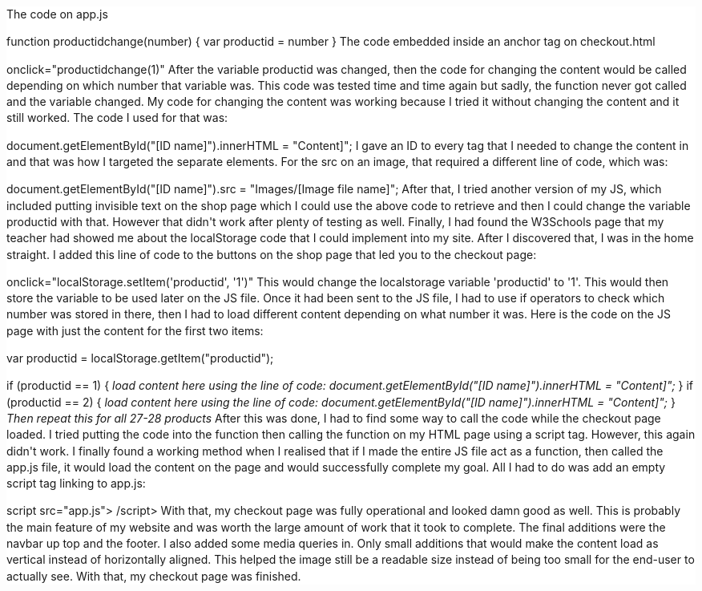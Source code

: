 The code on app.js

function productidchange(number) {
     var productid = number
}
The code embedded inside an anchor tag on checkout.html

onclick="productidchange(1)"
After the variable productid was changed, then the code for changing the content would be called depending on which number that variable was. This code was tested time and time again but sadly, the function never got called and the variable changed. My code for changing the content was working because I tried it without changing the content and it still worked. The code I used for that was:

document.getElementById("[ID name]").innerHTML = "Content]";
I gave an ID to every tag that I needed to change the content in and that was how I targeted the separate elements. For the src on an image, that required a different line of code, which was:

document.getElementById("[ID name]").src = "Images/[Image file name]";
After that, I tried another version of my JS, which included putting invisible text on the shop page which I could use the above code to retrieve and then I could change the variable productid with that. However that didn't work after plenty of testing as well. Finally, I had found the W3Schools page that my teacher had showed me about the localStorage code that I could implement into my site. After I discovered that, I was in the home straight. I added this line of code to the buttons on the shop page that led you to the checkout page:

onclick="localStorage.setItem('productid', '1')"
This would change the localstorage variable 'productid' to '1'. This would then store the variable to be used later on the JS file. Once it had been sent to the JS file, I had to use if operators to check which number was stored in there, then I had to load different content depending on what number it was. Here is the code on the JS page with just the content for the first two items:

var productid = localStorage.getItem("productid");

if (productid == 1) {
    *load content here using the line of code: document.getElementById("[ID name]").innerHTML = "Content]";*
} 
if (productid == 2) {
    *load content here using the line of code: document.getElementById("[ID name]").innerHTML = "Content]";*
} 
*Then repeat this for all 27-28 products*
After this was done, I had to find some way to call the code while the checkout page loaded. I tried putting the code into the function then calling the function on my HTML page using a script tag. However, this again didn't work. I finally found a working method when I realised that if I made the entire JS file act as a function, then called the app.js file, it would load the content on the page and would successfully complete my goal. All I had to do was add an empty script tag linking to app.js:

script src="app.js">
/script>
With that, my checkout page was fully operational and looked damn good as well. This is probably the main feature of my website and was worth the large amount of work that it took to complete. The final additions were the navbar up top and the footer. I also added some media queries in. Only small additions that would make the content load as vertical instead of horizontally aligned. This helped the image still be a readable size instead of being too small for the end-user to actually see. With that, my checkout page was finished.
